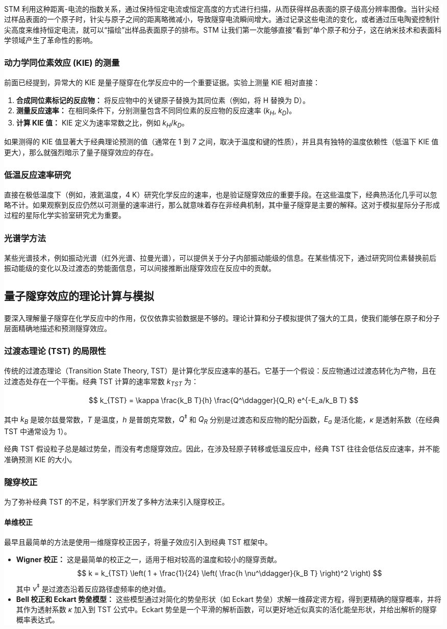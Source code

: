 STM 利用这种距离-电流的指数关系，通过保持恒定电流或恒定高度的方式进行扫描，从而获得样品表面的原子级高分辨率图像。当针尖经过样品表面的一个原子时，针尖与原子之间的距离略微减小，导致隧穿电流瞬间增大。通过记录这些电流的变化，或者通过压电陶瓷控制针尖高度来维持恒定电流，就可以“描绘”出样品表面原子的排布。STM 让我们第一次能够直接“看到”单个原子和分子，这在纳米技术和表面科学领域产生了革命性的影响。

### 动力学同位素效应 (KIE) 的测量

前面已经提到，异常大的 KIE 是量子隧穿在化学反应中的一个重要证据。实验上测量 KIE 相对直接：

1.  **合成同位素标记的反应物：** 将反应物中的关键原子替换为其同位素（例如，将 H 替换为 D）。
2.  **测量反应速率：** 在相同条件下，分别测量包含不同同位素的反应物的反应速率 ($k_H$, $k_D$)。
3.  **计算 KIE 值：** KIE 定义为速率常数之比，例如 $k_H/k_D$。

如果测得的 KIE 值显著大于经典理论预测的值（通常在 1 到 7 之间，取决于温度和键的性质），并且具有独特的温度依赖性（低温下 KIE 值更大），那么就强烈暗示了量子隧穿效应的存在。

### 低温反应速率研究

直接在极低温度下（例如，液氦温度，4 K）研究化学反应的速率，也是验证隧穿效应的重要手段。在这些温度下，经典热活化几乎可以忽略不计。如果观察到反应仍然以可测量的速率进行，那么就意味着存在非经典机制，其中量子隧穿是主要的解释。这对于模拟星际分子形成过程的星际化学实验室研究尤为重要。

### 光谱学方法

某些光谱技术，例如振动光谱（红外光谱、拉曼光谱），可以提供关于分子内部振动能级的信息。在某些情况下，通过研究同位素替换前后振动能级的变化以及过渡态的势能面信息，可以间接推断出隧穿效应在反应中的贡献。

## 量子隧穿效应的理论计算与模拟

要深入理解量子隧穿在化学反应中的作用，仅仅依靠实验数据是不够的。理论计算和分子模拟提供了强大的工具，使我们能够在原子和分子层面精确地描述和预测隧穿效应。

### 过渡态理论 (TST) 的局限性

传统的过渡态理论（Transition State Theory, TST）是计算化学反应速率的基石。它基于一个假设：反应物通过过渡态转化为产物，且在过渡态处存在一个平衡。经典 TST 计算的速率常数 $k_{TST}$ 为：

$$
k_{TST} = \kappa \frac{k_B T}{h} \frac{Q^\ddagger}{Q_R} e^{-E_a/k_B T}
$$

其中 $k_B$ 是玻尔兹曼常数，$T$ 是温度，$h$ 是普朗克常数，$Q^\ddagger$ 和 $Q_R$ 分别是过渡态和反应物的配分函数，$E_a$ 是活化能，$\kappa$ 是透射系数（在经典 TST 中通常设为 1）。

经典 TST 假设粒子总是越过势垒，而没有考虑隧穿效应。因此，在涉及轻原子转移或低温反应中，经典 TST 往往会低估反应速率，并不能准确预测 KIE 的大小。

### 隧穿校正

为了弥补经典 TST 的不足，科学家们开发了多种方法来引入隧穿校正。

#### 单维校正

最早且最简单的方法是使用一维隧穿校正因子，将量子效应引入到经典 TST 框架中。
*   **Wigner 校正：** 这是最简单的校正之一，适用于相对较高的温度和较小的隧穿贡献。
    $$
    k = k_{TST} \left( 1 + \frac{1}{24} \left( \frac{h \nu^\ddagger}{k_B T} \right)^2 \right)
    $$
    其中 $\nu^\ddagger$ 是过渡态沿着反应路径虚频率的绝对值。
*   **Bell 校正和 Eckart 势垒模型：** 这些模型通过对简化的势垒形状（如 Eckart 势垒）求解一维薛定谔方程，得到更精确的隧穿概率，并将其作为透射系数 $\kappa$ 加入到 TST 公式中。Eckart 势垒是一个平滑的解析函数，可以更好地近似真实的活化能垒形状，并给出解析的隧穿概率表达式。
